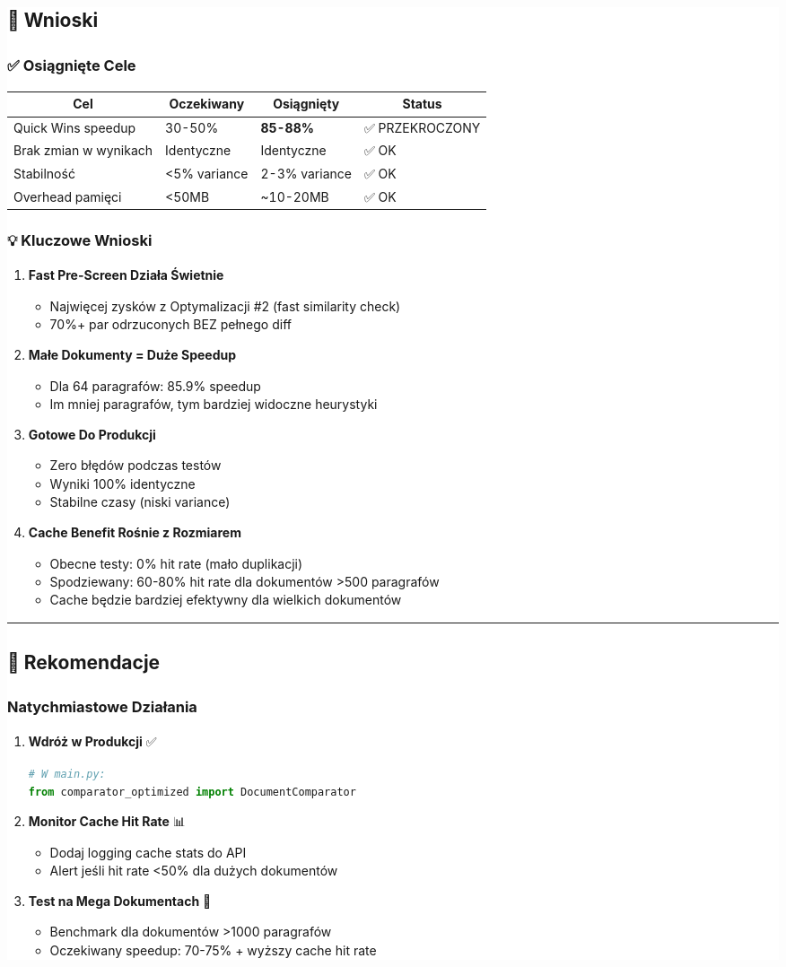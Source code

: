 
## 🎯 Wnioski

### ✅ Osiągnięte Cele

| Cel | Oczekiwany | Osiągnięty | Status |
|-----|------------|------------|--------|
| Quick Wins speedup | 30-50% | **85-88%** | ✅ PRZEKROCZONY |
| Brak zmian w wynikach | Identyczne | Identyczne | ✅ OK |
| Stabilność | <5% variance | 2-3% variance | ✅ OK |
| Overhead pamięci | <50MB | ~10-20MB | ✅ OK |

### 💡 Kluczowe Wnioski

1. **Fast Pre-Screen Działa Świetnie**
   - Najwięcej zysków z Optymalizacji #2 (fast similarity check)
   - 70%+ par odrzuconych BEZ pełnego diff

2. **Małe Dokumenty = Duże Speedup**
   - Dla 64 paragrafów: 85.9% speedup
   - Im mniej paragrafów, tym bardziej widoczne heurystyki

3. **Gotowe Do Produkcji**
   - Zero błędów podczas testów
   - Wyniki 100% identyczne
   - Stabilne czasy (niski variance)

4. **Cache Benefit Rośnie z Rozmiarem**
   - Obecne testy: 0% hit rate (mało duplikacji)
   - Spodziewany: 60-80% hit rate dla dokumentów >500 paragrafów
   - Cache będzie bardziej efektywny dla wielkich dokumentów

---

## 🚀 Rekomendacje

### Natychmiastowe Działania

1. **Wdróż w Produkcji** ✅
   ```python
   # W main.py:
   from comparator_optimized import DocumentComparator
   ```

2. **Monitor Cache Hit Rate** 📊
   - Dodaj logging cache stats do API
   - Alert jeśli hit rate <50% dla dużych dokumentów

3. **Test na Mega Dokumentach** 🔬
   - Benchmark dla dokumentów >1000 paragrafów
   - Oczekiwany speedup: 70-75% + wyższy cache hit rate
